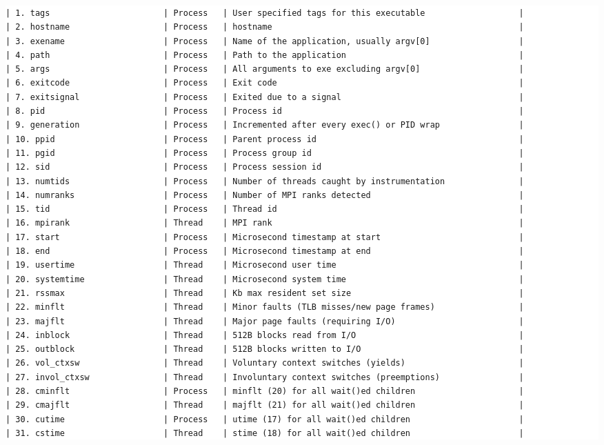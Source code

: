 ```
| 1. tags                   	| Process 	| User specified tags for this executable                	|
| 2. hostname               	| Process 	| hostname                                               	|
| 3. exename                	| Process 	| Name of the application, usually argv[0]               	|
| 4. path                   	| Process 	| Path to the application                                	|
| 5. args                   	| Process 	| All arguments to exe excluding argv[0]                 	|
| 6. exitcode               	| Process 	| Exit code                                              	|
| 7. exitsignal             	| Process 	| Exited due to a signal                                 	|
| 8. pid                    	| Process 	| Process id                                             	|
| 9. generation             	| Process 	| Incremented after every exec() or PID wrap             	|
| 10. ppid                  	| Process 	| Parent process id                                      	|
| 11. pgid                  	| Process 	| Process group id                                       	|
| 12. sid                   	| Process 	| Process session id                                     	|
| 13. numtids               	| Process 	| Number of threads caught by instrumentation            	|
| 14. numranks              	| Process 	| Number of MPI ranks detected                           	|
| 15. tid                   	| Process 	| Thread id                                              	|
| 16. mpirank               	| Thread  	| MPI rank                                               	|
| 17. start                 	| Process 	| Microsecond timestamp at start                         	|
| 18. end                   	| Process 	| Microsecond timestamp at end                           	|
| 19. usertime              	| Thread  	| Microsecond user time                                  	|
| 20. systemtime            	| Thread  	| Microsecond system time                                	|
| 21. rssmax                	| Thread  	| Kb max resident set size                               	|
| 22. minflt                	| Thread  	| Minor faults (TLB misses/new page frames)              	|
| 23. majflt                	| Thread  	| Major page faults (requiring I/O)                      	|
| 24. inblock               	| Thread  	| 512B blocks read from I/O                              	|
| 25. outblock              	| Thread  	| 512B blocks written to I/O                             	|
| 26. vol_ctxsw             	| Thread  	| Voluntary context switches (yields)                    	|
| 27. invol_ctxsw           	| Thread  	| Involuntary context switches (preemptions)             	|
| 28. cminflt               	| Process 	| minflt (20) for all wait()ed children                  	|
| 29. cmajflt               	| Thread  	| majflt (21) for all wait()ed children                  	|
| 30. cutime                	| Process 	| utime (17) for all wait()ed children                   	|
| 31. cstime                	| Thread  	| stime (18) for all wait()ed children                   	|
```